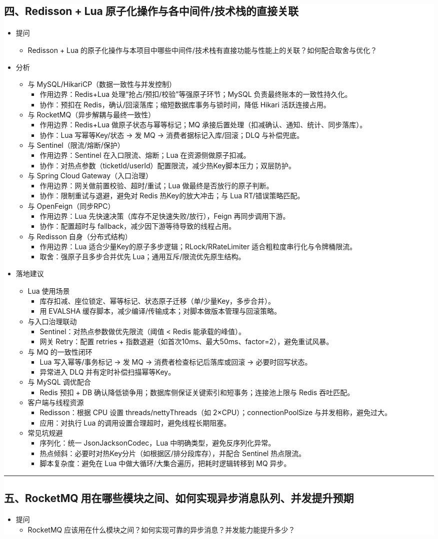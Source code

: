 
## 四、Redisson + Lua 原子化操作与各中间件/技术栈的直接关联

- 提问
  - Redisson + Lua 的原子化操作与本项目中哪些中间件/技术栈有直接功能与性能上的关联？如何配合取舍与优化？

- 分析
  - 与 MySQL/HikariCP（数据一致性与并发控制）
    - 作用边界：Redis+Lua 处理“抢占/预扣/校验”等强原子环节；MySQL 负责最终账本的一致性持久化。
    - 协作：预扣在 Redis，确认/回滚落库；缩短数据库事务与锁时间，降低 Hikari 活跃连接占用。
  - 与 RocketMQ（异步解耦与最终一致性）
    - 作用边界：Redis+Lua 做原子状态与幂等标记；MQ 承接后置处理（扣减确认、通知、统计、同步落库）。
    - 协作：Lua 写幂等Key/状态 → 发 MQ → 消费者据标记入库/回滚；DLQ 与补偿兜底。
  - 与 Sentinel（限流/熔断/保护）
    - 作用边界：Sentinel 在入口限流、熔断；Lua 在资源侧做原子扣减。
    - 协作：对热点参数（ticketId/userId）配置限流，减少热Key脚本压力；双层防护。
  - 与 Spring Cloud Gateway（入口治理）
    - 作用边界：网关做前置校验、超时/重试；Lua 做最终是否放行的原子判断。
    - 协作：限制重试与退避，避免对 Redis 热Key的放大冲击；与 Lua RT/错误策略匹配。
  - 与 OpenFeign（同步RPC）
    - 作用边界：Lua 先快速决策（库存不足快速失败/放行），Feign 再同步调用下游。
    - 协作：配置超时与 fallback，减少因下游等待导致的线程占用。
  - 与 Redisson 自身（分布式结构）
    - 作用边界：Lua 适合少量Key的原子多步逻辑；RLock/RRateLimiter 适合粗粒度串行化与令牌桶限流。
    - 取舍：强原子且多步合并优先 Lua；通用互斥/限流优先原生结构。

- 落地建议
  - Lua 使用场景
    - 库存扣减、座位锁定、幂等标记、状态原子迁移（单/少量Key，多步合并）。
    - 用 EVALSHA 缓存脚本，减少编译/传输成本；对脚本做版本管理与回滚策略。
  - 与入口治理联动
    - Sentinel：对热点参数做优先限流（阈值 < Redis 能承载的峰值）。
    - 网关 Retry：配置 retries + 指数退避（如首次10ms、最大50ms、factor=2），避免重试风暴。
  - 与 MQ 的一致性闭环
    - Lua 写入幂等/事务标记 → 发 MQ → 消费者检查标记后落库或回滚 → 必要时回写状态。
    - 异常进入 DLQ 并有定时补偿扫描幂等Key。
  - 与 MySQL 调优配合
    - Redis 预扣 + DB 确认降低锁争用；数据库侧保证关键索引和短事务；连接池上限与 Redis 吞吐匹配。
  - 客户端与线程资源
    - Redisson：根据 CPU 设置 threads/nettyThreads（如 2×CPU）；connectionPoolSize 与并发相称，避免过大。
    - 应用：对执行 Lua 的调用设置合理超时，避免线程长期阻塞。
  - 常见坑规避
    - 序列化：统一 JsonJacksonCodec，Lua 中明确类型，避免反序列化异常。
    - 热点倾斜：必要时对热Key分片（如根据区/排分段库存），并配合 Sentinel 热点限流。
    - 脚本复杂度：避免在 Lua 中做大循环/大集合遍历，把耗时逻辑转移到 MQ 异步。

---

## 五、RocketMQ 用在哪些模块之间、如何实现异步消息队列、并发提升预期

- 提问
  - RocketMQ 应该用在什么模块之间？如何实现可靠的异步消息？并发能力能提升多少？
